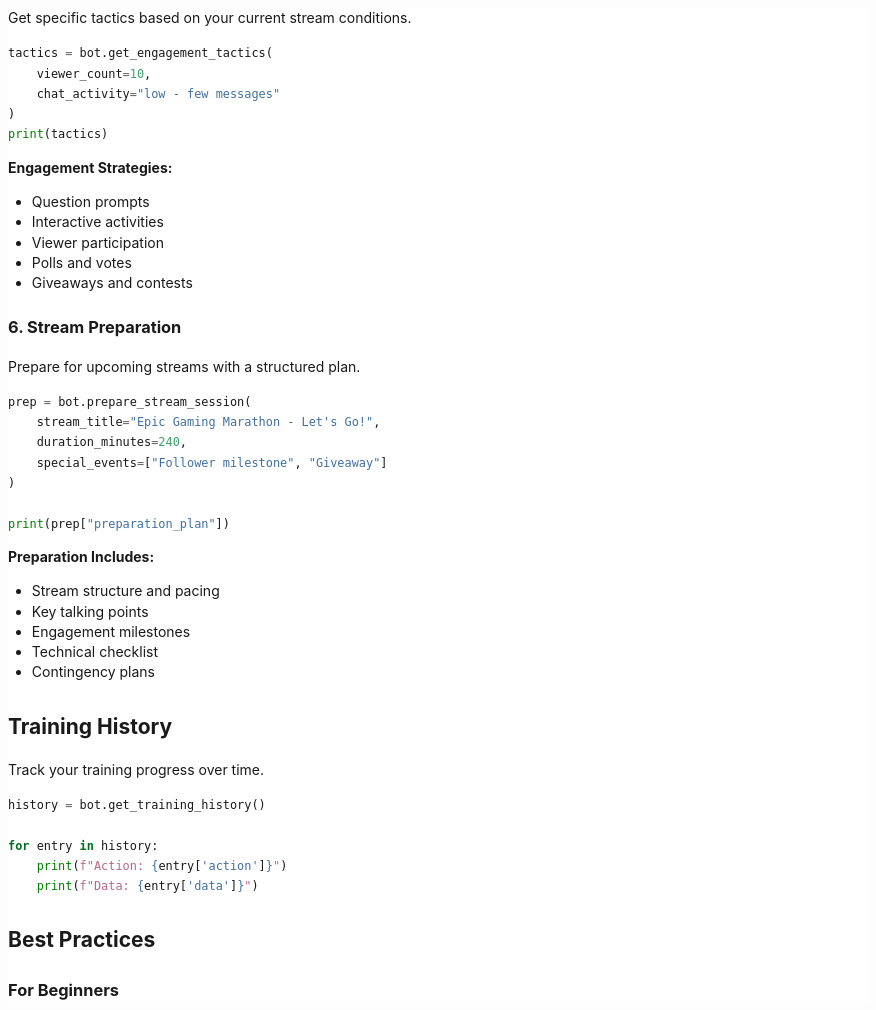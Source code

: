 Get specific tactics based on your current stream conditions.

```python
tactics = bot.get_engagement_tactics(
    viewer_count=10,
    chat_activity="low - few messages"
)
print(tactics)
```

**Engagement Strategies:**
- Question prompts
- Interactive activities
- Viewer participation
- Polls and votes
- Giveaways and contests

### 6. Stream Preparation

Prepare for upcoming streams with a structured plan.

```python
prep = bot.prepare_stream_session(
    stream_title="Epic Gaming Marathon - Let's Go!",
    duration_minutes=240,
    special_events=["Follower milestone", "Giveaway"]
)

print(prep["preparation_plan"])
```

**Preparation Includes:**
- Stream structure and pacing
- Key talking points
- Engagement milestones
- Technical checklist
- Contingency plans

## Training History

Track your training progress over time.

```python
history = bot.get_training_history()

for entry in history:
    print(f"Action: {entry['action']}")
    print(f"Data: {entry['data']}")
```

## Best Practices

### For Beginners
